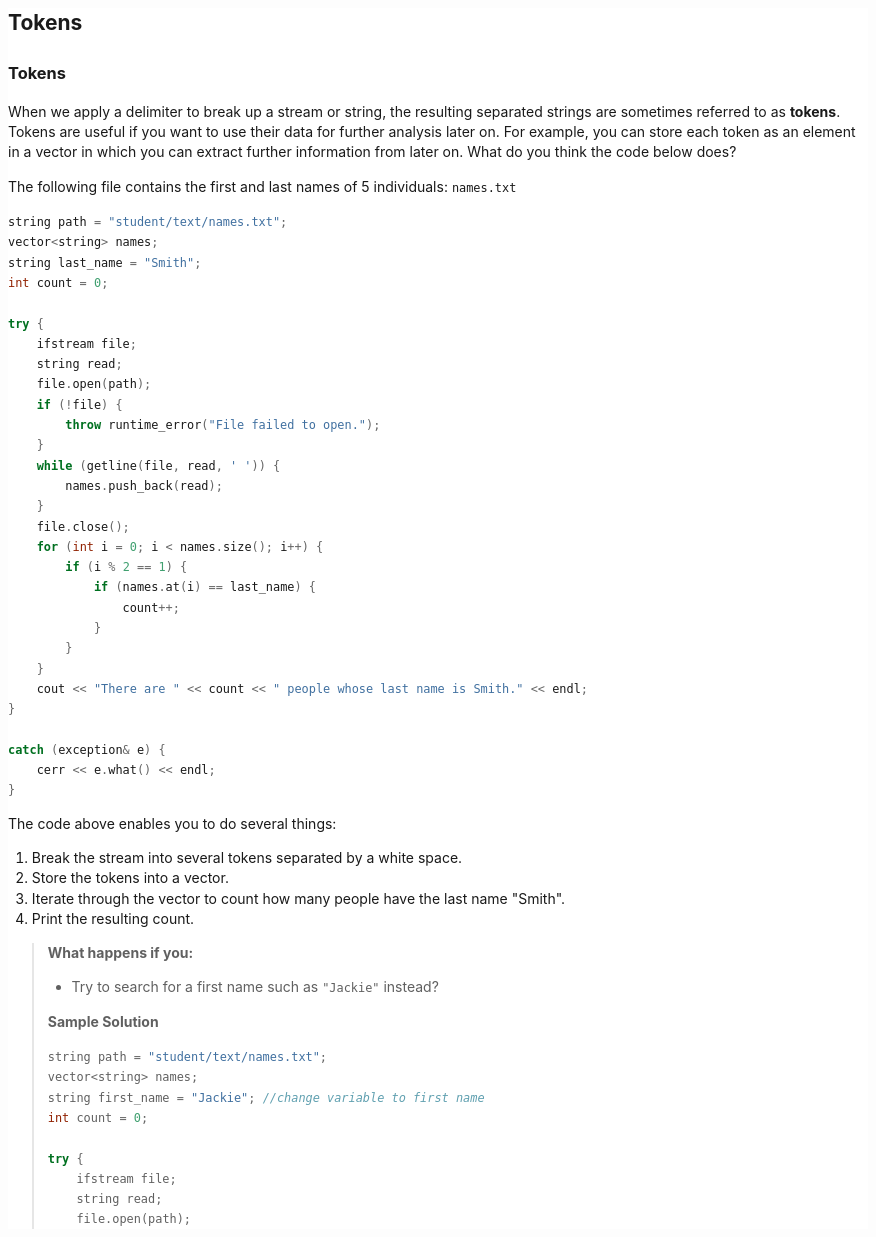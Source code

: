 ## Tokens

### Tokens

When we apply a delimiter to break up a stream or string, the resulting separated strings are sometimes referred to as __tokens__. Tokens are useful if you want to use their data for further analysis later on. For example, you can store each token as an element in a vector in which you can extract further information from later on. What do you think the code below does?

The following file contains the first and last names of 5 individuals: `names.txt`

```cpp
string path = "student/text/names.txt";
vector<string> names;
string last_name = "Smith";
int count = 0;

try {
    ifstream file;
    string read;
    file.open(path);
    if (!file) {
        throw runtime_error("File failed to open.");
    }
    while (getline(file, read, ' ')) {
        names.push_back(read);
    }
    file.close();
    for (int i = 0; i < names.size(); i++) {
        if (i % 2 == 1) {
            if (names.at(i) == last_name) {
                count++;
            }
        }
    }
    cout << "There are " << count << " people whose last name is Smith." << endl;
}
  
catch (exception& e) {
    cerr << e.what() << endl;
}
```

The code above enables you to do several things:

1. Break the stream into several tokens separated by a white space.
2. Store the tokens into a vector.
3. Iterate through the vector to count how many people have the last name "Smith".
4. Print the resulting count.

> <b>What happens if you:</b>
> 
> - Try to search for a first name such as `"Jackie"` instead?
> 
> __Sample Solution__
> ```cpp
> string path = "student/text/names.txt";
> vector<string> names;
> string first_name = "Jackie"; //change variable to first name
> int count = 0;
> 
> try {
>     ifstream file;
>     string read;
>     file.open(path);